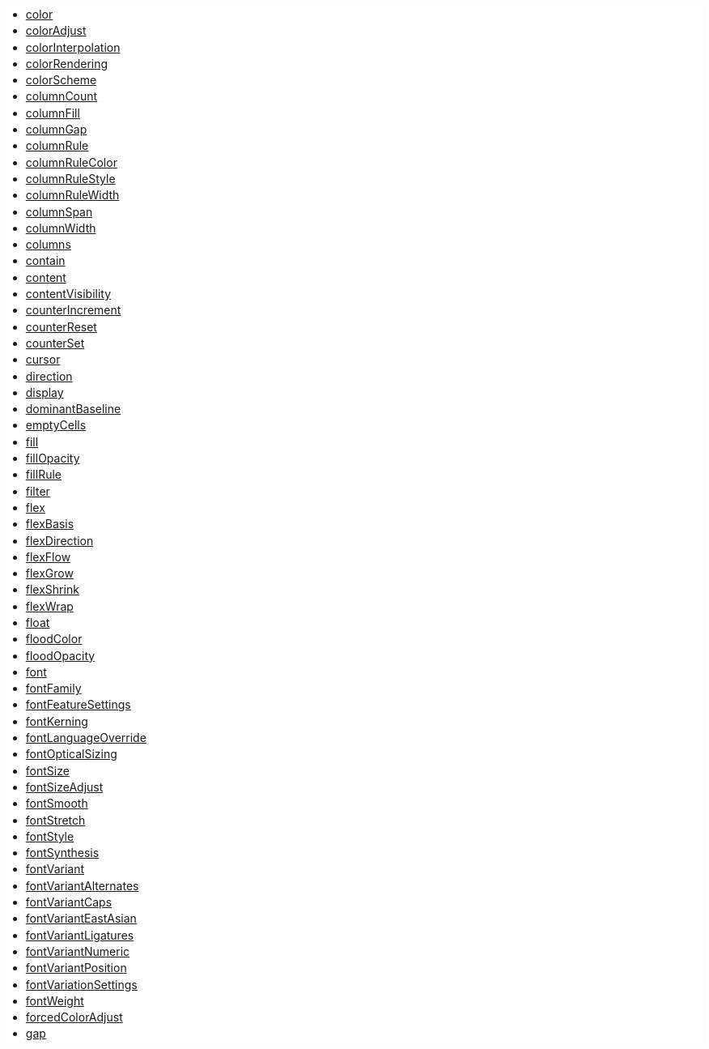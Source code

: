 - [color](components_Container._internal_.Properties.md#color)
- [colorAdjust](components_Container._internal_.Properties.md#coloradjust)
- [colorInterpolation](components_Container._internal_.Properties.md#colorinterpolation)
- [colorRendering](components_Container._internal_.Properties.md#colorrendering)
- [colorScheme](components_Container._internal_.Properties.md#colorscheme)
- [columnCount](components_Container._internal_.Properties.md#columncount)
- [columnFill](components_Container._internal_.Properties.md#columnfill)
- [columnGap](components_Container._internal_.Properties.md#columngap)
- [columnRule](components_Container._internal_.Properties.md#columnrule)
- [columnRuleColor](components_Container._internal_.Properties.md#columnrulecolor)
- [columnRuleStyle](components_Container._internal_.Properties.md#columnrulestyle)
- [columnRuleWidth](components_Container._internal_.Properties.md#columnrulewidth)
- [columnSpan](components_Container._internal_.Properties.md#columnspan)
- [columnWidth](components_Container._internal_.Properties.md#columnwidth)
- [columns](components_Container._internal_.Properties.md#columns)
- [contain](components_Container._internal_.Properties.md#contain)
- [content](components_Container._internal_.Properties.md#content)
- [contentVisibility](components_Container._internal_.Properties.md#contentvisibility)
- [counterIncrement](components_Container._internal_.Properties.md#counterincrement)
- [counterReset](components_Container._internal_.Properties.md#counterreset)
- [counterSet](components_Container._internal_.Properties.md#counterset)
- [cursor](components_Container._internal_.Properties.md#cursor)
- [direction](components_Container._internal_.Properties.md#direction)
- [display](components_Container._internal_.Properties.md#display)
- [dominantBaseline](components_Container._internal_.Properties.md#dominantbaseline)
- [emptyCells](components_Container._internal_.Properties.md#emptycells)
- [fill](components_Container._internal_.Properties.md#fill)
- [fillOpacity](components_Container._internal_.Properties.md#fillopacity)
- [fillRule](components_Container._internal_.Properties.md#fillrule)
- [filter](components_Container._internal_.Properties.md#filter)
- [flex](components_Container._internal_.Properties.md#flex)
- [flexBasis](components_Container._internal_.Properties.md#flexbasis)
- [flexDirection](components_Container._internal_.Properties.md#flexdirection)
- [flexFlow](components_Container._internal_.Properties.md#flexflow)
- [flexGrow](components_Container._internal_.Properties.md#flexgrow)
- [flexShrink](components_Container._internal_.Properties.md#flexshrink)
- [flexWrap](components_Container._internal_.Properties.md#flexwrap)
- [float](components_Container._internal_.Properties.md#float)
- [floodColor](components_Container._internal_.Properties.md#floodcolor)
- [floodOpacity](components_Container._internal_.Properties.md#floodopacity)
- [font](components_Container._internal_.Properties.md#font)
- [fontFamily](components_Container._internal_.Properties.md#fontfamily)
- [fontFeatureSettings](components_Container._internal_.Properties.md#fontfeaturesettings)
- [fontKerning](components_Container._internal_.Properties.md#fontkerning)
- [fontLanguageOverride](components_Container._internal_.Properties.md#fontlanguageoverride)
- [fontOpticalSizing](components_Container._internal_.Properties.md#fontopticalsizing)
- [fontSize](components_Container._internal_.Properties.md#fontsize)
- [fontSizeAdjust](components_Container._internal_.Properties.md#fontsizeadjust)
- [fontSmooth](components_Container._internal_.Properties.md#fontsmooth)
- [fontStretch](components_Container._internal_.Properties.md#fontstretch)
- [fontStyle](components_Container._internal_.Properties.md#fontstyle)
- [fontSynthesis](components_Container._internal_.Properties.md#fontsynthesis)
- [fontVariant](components_Container._internal_.Properties.md#fontvariant)
- [fontVariantAlternates](components_Container._internal_.Properties.md#fontvariantalternates)
- [fontVariantCaps](components_Container._internal_.Properties.md#fontvariantcaps)
- [fontVariantEastAsian](components_Container._internal_.Properties.md#fontvarianteastasian)
- [fontVariantLigatures](components_Container._internal_.Properties.md#fontvariantligatures)
- [fontVariantNumeric](components_Container._internal_.Properties.md#fontvariantnumeric)
- [fontVariantPosition](components_Container._internal_.Properties.md#fontvariantposition)
- [fontVariationSettings](components_Container._internal_.Properties.md#fontvariationsettings)
- [fontWeight](components_Container._internal_.Properties.md#fontweight)
- [forcedColorAdjust](components_Container._internal_.Properties.md#forcedcoloradjust)
- [gap](components_Container._internal_.Properties.md#gap)